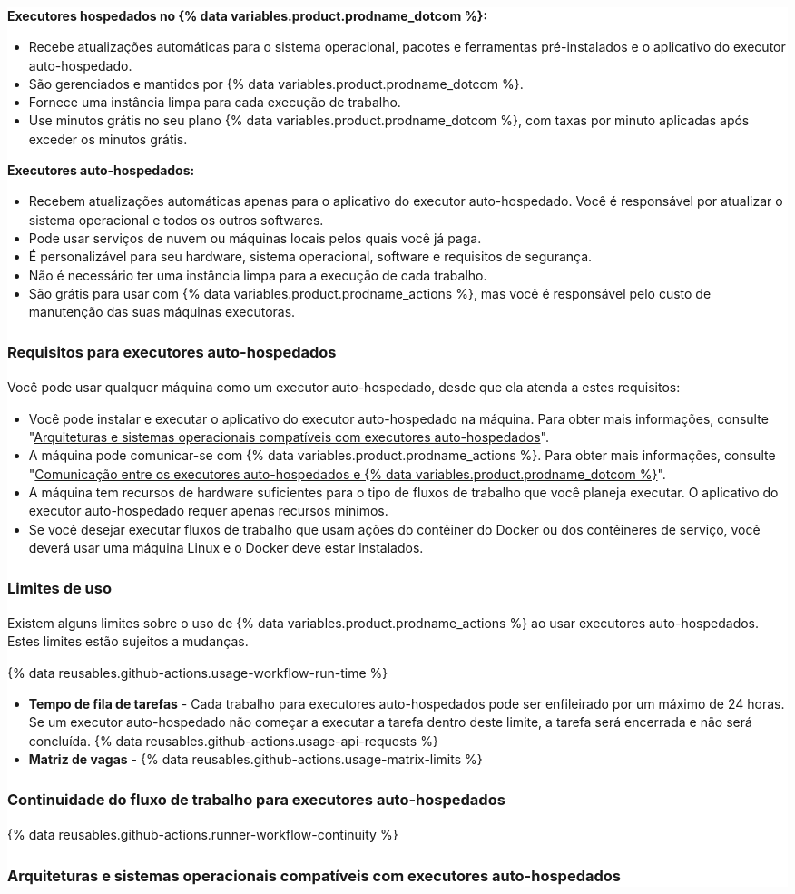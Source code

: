 **Executores hospedados no {% data variables.product.prodname_dotcom %}:**
- Recebe atualizações automáticas para o sistema operacional, pacotes e ferramentas pré-instalados e o aplicativo do executor auto-hospedado.
- São gerenciados e mantidos por {% data variables.product.prodname_dotcom %}.
- Fornece uma instância limpa para cada execução de trabalho.
- Use minutos grátis no seu plano {% data variables.product.prodname_dotcom %}, com taxas por minuto aplicadas após exceder os minutos grátis.

**Executores auto-hospedados:**
- Recebem atualizações automáticas apenas para o aplicativo do executor auto-hospedado. Você é responsável por atualizar o sistema operacional e todos os outros softwares.
- Pode usar serviços de nuvem ou máquinas locais pelos quais você já paga.
- É personalizável para seu hardware, sistema operacional, software e requisitos de segurança.
- Não é necessário ter uma instância limpa para a execução de cada trabalho.
- São grátis para usar com {% data variables.product.prodname_actions %}, mas você é responsável pelo custo de manutenção das suas máquinas executoras.

### Requisitos para executores auto-hospedados

Você pode usar qualquer máquina como um executor auto-hospedado, desde que ela atenda a estes requisitos:

* Você pode instalar e executar o aplicativo do executor auto-hospedado na máquina. Para obter mais informações, consulte "[Arquiteturas e sistemas operacionais compatíveis com executores auto-hospedados](#supported-architectures-and-operating-systems-for-self-hosted-runners)".
* A máquina pode comunicar-se com {% data variables.product.prodname_actions %}. Para obter mais informações, consulte "[Comunicação entre os executores auto-hospedados e {% data variables.product.prodname_dotcom %}](#communication-between-self-hosted-runners-and-github)".
* A máquina tem recursos de hardware suficientes para o tipo de fluxos de trabalho que você planeja executar. O aplicativo do executor auto-hospedado requer apenas recursos mínimos.
* Se você desejar executar fluxos de trabalho que usam ações do contêiner do Docker ou dos contêineres de serviço, você deverá usar uma máquina Linux e o Docker deve estar instalados.

### Limites de uso

Existem alguns limites sobre o uso de {% data variables.product.prodname_actions %} ao usar executores auto-hospedados. Estes limites estão sujeitos a mudanças.

{% data reusables.github-actions.usage-workflow-run-time %}
- **Tempo de fila de tarefas** - Cada trabalho para executores auto-hospedados pode ser enfileirado por um máximo de 24 horas. Se um executor auto-hospedado não começar a executar a tarefa dentro deste limite, a tarefa será encerrada e não será concluída.
{% data reusables.github-actions.usage-api-requests %}
- **Matriz de vagas** - {% data reusables.github-actions.usage-matrix-limits %}

### Continuidade do fluxo de trabalho para executores auto-hospedados

{% data reusables.github-actions.runner-workflow-continuity %}

### Arquiteturas e sistemas operacionais compatíveis com executores auto-hospedados
